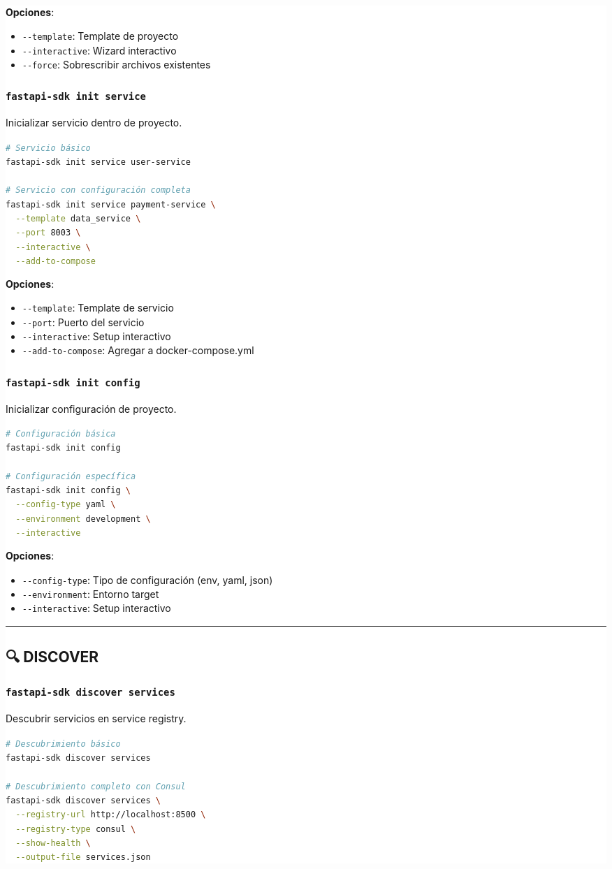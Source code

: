 **Opciones**:
- `--template`: Template de proyecto
- `--interactive`: Wizard interactivo
- `--force`: Sobrescribir archivos existentes

### `fastapi-sdk init service`
Inicializar servicio dentro de proyecto.

```bash
# Servicio básico
fastapi-sdk init service user-service

# Servicio con configuración completa
fastapi-sdk init service payment-service \
  --template data_service \
  --port 8003 \
  --interactive \
  --add-to-compose
```

**Opciones**:
- `--template`: Template de servicio
- `--port`: Puerto del servicio
- `--interactive`: Setup interactivo
- `--add-to-compose`: Agregar a docker-compose.yml

### `fastapi-sdk init config`
Inicializar configuración de proyecto.

```bash
# Configuración básica
fastapi-sdk init config

# Configuración específica
fastapi-sdk init config \
  --config-type yaml \
  --environment development \
  --interactive
```

**Opciones**:
- `--config-type`: Tipo de configuración (env, yaml, json)
- `--environment`: Entorno target
- `--interactive`: Setup interactivo

---

## 🔍 DISCOVER

### `fastapi-sdk discover services`
Descubrir servicios en service registry.

```bash
# Descubrimiento básico
fastapi-sdk discover services

# Descubrimiento completo con Consul
fastapi-sdk discover services \
  --registry-url http://localhost:8500 \
  --registry-type consul \
  --show-health \
  --output-file services.json
```
